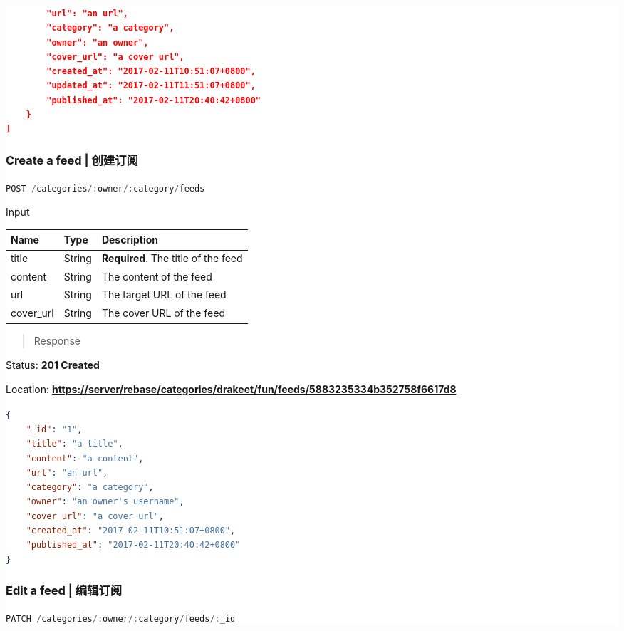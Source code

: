 ```json
        "url": "an url",
        "category": "a category",
        "owner": "an owner",
        "cover_url": "a cover url",
        "created_at": "2017-02-11T10:51:07+0800",
        "updated_at": "2017-02-11T11:51:07+0800",
        "published_at": "2017-02-11T20:40:42+0800"
    }
]
```

### Create a feed | 创建订阅

```javascript
POST /categories/:owner/:category/feeds
```

Input

| Name | Type | Description |
| :-- | :-- | :-- |
| title | String | **Required**. The title of the feed |
| content | String | The content of the feed |
| url | String | The target URL of the feed |
| cover_url | String | The cover URL of the feed |

> Response

Status: __201 Created__

Location: __[https://server/rebase/categories/drakeet/fun/feeds/5883235334b352758f6617d8](https://server/rebase/categories/drakeet/fun/feeds/5883235334b352758f6617d8)__

```json
{
    "_id": "1",
    "title": "a title",
    "content": "a content",
    "url": "an url",
    "category": "a category",
    "owner": "an owner's username",
    "cover_url": "a cover url",
    "created_at": "2017-02-11T10:51:07+0800",
    "published_at": "2017-02-11T20:40:42+0800"
}
```

### Edit a feed | 编辑订阅

```javascript
PATCH /categories/:owner/:category/feeds/:_id
```
